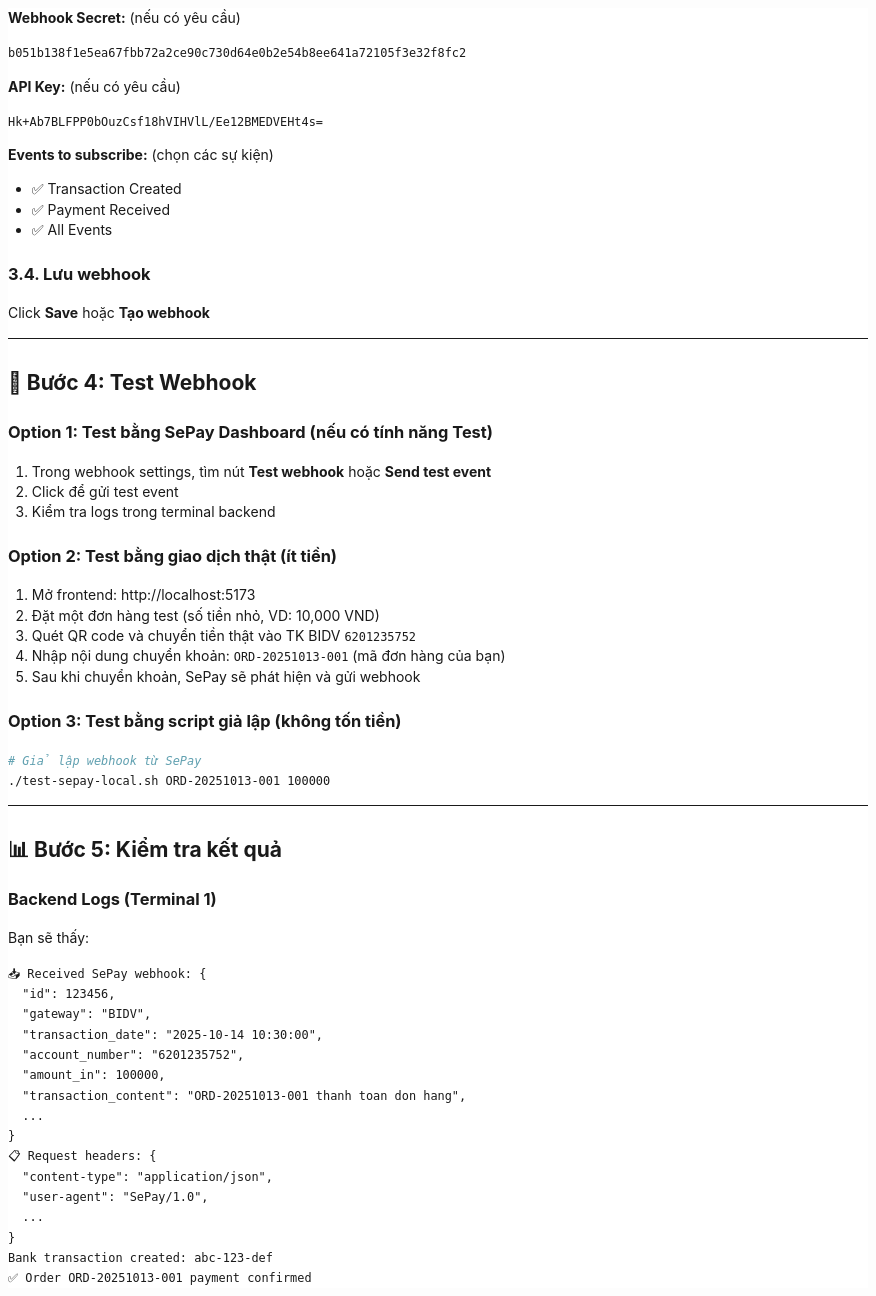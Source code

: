 **Webhook Secret:** (nếu có yêu cầu)
```
b051b138f1e5ea67fbb72a2ce90c730d64e0b2e54b8ee641a72105f3e32f8fc2
```

**API Key:** (nếu có yêu cầu)
```
Hk+Ab7BLFPP0bOuzCsf18hVIHVlL/Ee12BMEDVEHt4s=
```

**Events to subscribe:** (chọn các sự kiện)
- ✅ Transaction Created
- ✅ Payment Received
- ✅ All Events

### 3.4. Lưu webhook
Click **Save** hoặc **Tạo webhook**

---

## 🧪 Bước 4: Test Webhook

### Option 1: Test bằng SePay Dashboard (nếu có tính năng Test)
1. Trong webhook settings, tìm nút **Test webhook** hoặc **Send test event**
2. Click để gửi test event
3. Kiểm tra logs trong terminal backend

### Option 2: Test bằng giao dịch thật (ít tiền)
1. Mở frontend: http://localhost:5173
2. Đặt một đơn hàng test (số tiền nhỏ, VD: 10,000 VND)
3. Quét QR code và chuyển tiền thật vào TK BIDV `6201235752`
4. Nhập nội dung chuyển khoản: `ORD-20251013-001` (mã đơn hàng của bạn)
5. Sau khi chuyển khoản, SePay sẽ phát hiện và gửi webhook

### Option 3: Test bằng script giả lập (không tốn tiền)
```bash
# Giả lập webhook từ SePay
./test-sepay-local.sh ORD-20251013-001 100000
```

---

## 📊 Bước 5: Kiểm tra kết quả

### Backend Logs (Terminal 1)
Bạn sẽ thấy:
```
📥 Received SePay webhook: {
  "id": 123456,
  "gateway": "BIDV",
  "transaction_date": "2025-10-14 10:30:00",
  "account_number": "6201235752",
  "amount_in": 100000,
  "transaction_content": "ORD-20251013-001 thanh toan don hang",
  ...
}
📋 Request headers: {
  "content-type": "application/json",
  "user-agent": "SePay/1.0",
  ...
}
Bank transaction created: abc-123-def
✅ Order ORD-20251013-001 payment confirmed
```